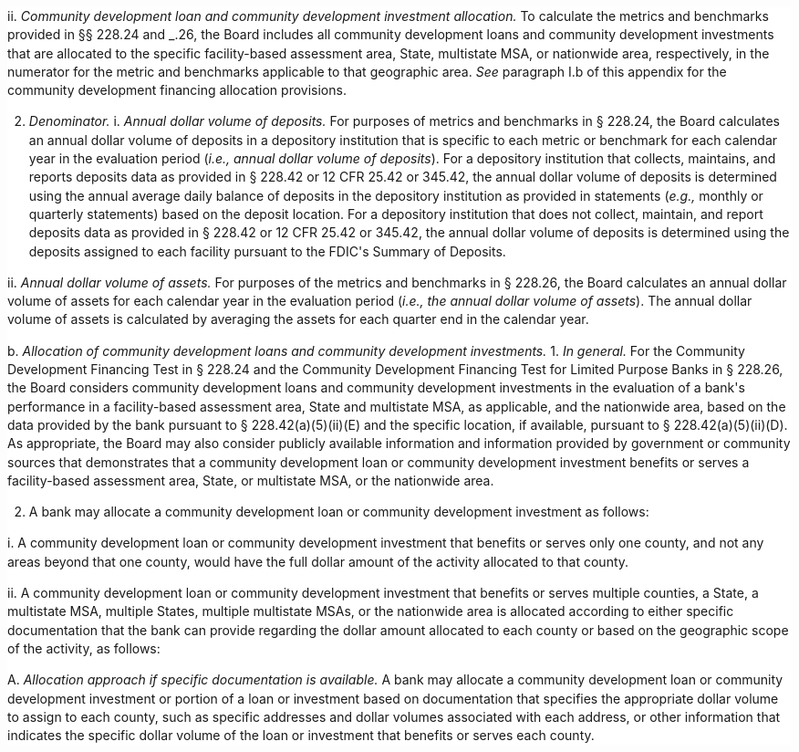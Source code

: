
ii. *Community development loan and community development investment allocation.* To calculate the metrics and benchmarks provided in §§ 228.24 and _.26, the Board includes all community development loans and community development investments that are allocated to the specific facility-based assessment area, State, multistate MSA, or nationwide area, respectively, in the numerator for the metric and benchmarks applicable to that geographic area. *See* paragraph I.b of this appendix for the community development financing allocation provisions.


2. *Denominator.* i. *Annual dollar volume of deposits.* For purposes of metrics and benchmarks in § 228.24, the Board calculates an annual dollar volume of deposits in a depository institution that is specific to each metric or benchmark for each calendar year in the evaluation period (*i.e., annual dollar volume of deposits*). For a depository institution that collects, maintains, and reports deposits data as provided in § 228.42 or 12 CFR 25.42 or 345.42, the annual dollar volume of deposits is determined using the annual average daily balance of deposits in the depository institution as provided in statements (*e.g.,* monthly or quarterly statements) based on the deposit location. For a depository institution that does not collect, maintain, and report deposits data as provided in § 228.42 or 12 CFR 25.42 or 345.42, the annual dollar volume of deposits is determined using the deposits assigned to each facility pursuant to the FDIC's Summary of Deposits.


ii. *Annual dollar volume of assets.* For purposes of the metrics and benchmarks in § 228.26, the Board calculates an annual dollar volume of assets for each calendar year in the evaluation period (*i.e., the annual dollar volume of assets*). The annual dollar volume of assets is calculated by averaging the assets for each quarter end in the calendar year.


b. *Allocation of community development loans and community development investments.* 1. *In general.* For the Community Development Financing Test in § 228.24 and the Community Development Financing Test for Limited Purpose Banks in § 228.26, the Board considers community development loans and community development investments in the evaluation of a bank's performance in a facility-based assessment area, State and multistate MSA, as applicable, and the nationwide area, based on the data provided by the bank pursuant to § 228.42(a)(5)(ii)(E) and the specific location, if available, pursuant to § 228.42(a)(5)(ii)(D). As appropriate, the Board may also consider publicly available information and information provided by government or community sources that demonstrates that a community development loan or community development investment benefits or serves a facility-based assessment area, State, or multistate MSA, or the nationwide area.


2. A bank may allocate a community development loan or community development investment as follows:


i. A community development loan or community development investment that benefits or serves only one county, and not any areas beyond that one county, would have the full dollar amount of the activity allocated to that county.


ii. A community development loan or community development investment that benefits or serves multiple counties, a State, a multistate MSA, multiple States, multiple multistate MSAs, or the nationwide area is allocated according to either specific documentation that the bank can provide regarding the dollar amount allocated to each county or based on the geographic scope of the activity, as follows:


A. *Allocation approach if specific documentation is available.* A bank may allocate a community development loan or community development investment or portion of a loan or investment based on documentation that specifies the appropriate dollar volume to assign to each county, such as specific addresses and dollar volumes associated with each address, or other information that indicates the specific dollar volume of the loan or investment that benefits or serves each county.

